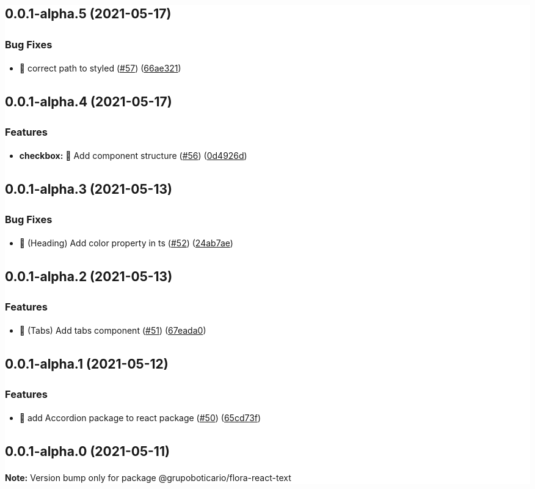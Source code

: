 



## 0.0.1-alpha.5 (2021-05-17)


### Bug Fixes

* 🐛 correct path to styled ([#57](https://github.com/grupoboticario/flora/issues/57)) ([66ae321](https://github.com/grupoboticario/flora/commit/66ae321abf3fef2600bba84858a3c223464bd1d7))





## 0.0.1-alpha.4 (2021-05-17)


### Features

* **checkbox:** 🎸 Add component structure ([#56](https://github.com/grupoboticario/flora/issues/56)) ([0d4926d](https://github.com/grupoboticario/flora/commit/0d4926de89bc3c84fe7681da480273658679409c))





## 0.0.1-alpha.3 (2021-05-13)


### Bug Fixes

* 🐛 (Heading) Add color property in ts ([#52](https://github.com/grupoboticario/flora/issues/52)) ([24ab7ae](https://github.com/grupoboticario/flora/commit/24ab7aed2e903f6a0a500591e850d36487000419))





## 0.0.1-alpha.2 (2021-05-13)


### Features

* 🎸 (Tabs) Add tabs component ([#51](https://github.com/grupoboticario/flora/issues/51)) ([67eada0](https://github.com/grupoboticario/flora/commit/67eada0bd16503b8c572e8ff390827e389d5de95))





## 0.0.1-alpha.1 (2021-05-12)


### Features

* 🎸 add Accordion package to react package ([#50](https://github.com/grupoboticario/flora/issues/50)) ([65cd73f](https://github.com/grupoboticario/flora/commit/65cd73f968494a8c5c8f618877b980f9ce768e83))





## 0.0.1-alpha.0 (2021-05-11)

**Note:** Version bump only for package @grupoboticario/flora-react-text
